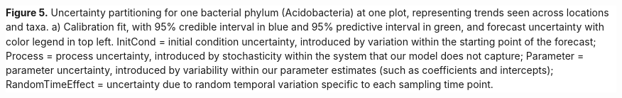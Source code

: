 **Figure 5.** Uncertainty partitioning for one bacterial phylum (Acidobacteria) at one plot, representing trends seen across locations and taxa. a) Calibration fit, with 95% credible interval in blue and 95% predictive interval in green, and forecast uncertainty with color legend in top left. InitCond = initial condition uncertainty, introduced by variation within the starting point of the forecast; Process = process uncertainty, introduced by stochasticity within the system that our model does not capture; Parameter = parameter uncertainty, introduced by variability within our parameter estimates (such as coefficients and intercepts); RandomTimeEffect = uncertainty due to random temporal variation specific to each sampling time point.
